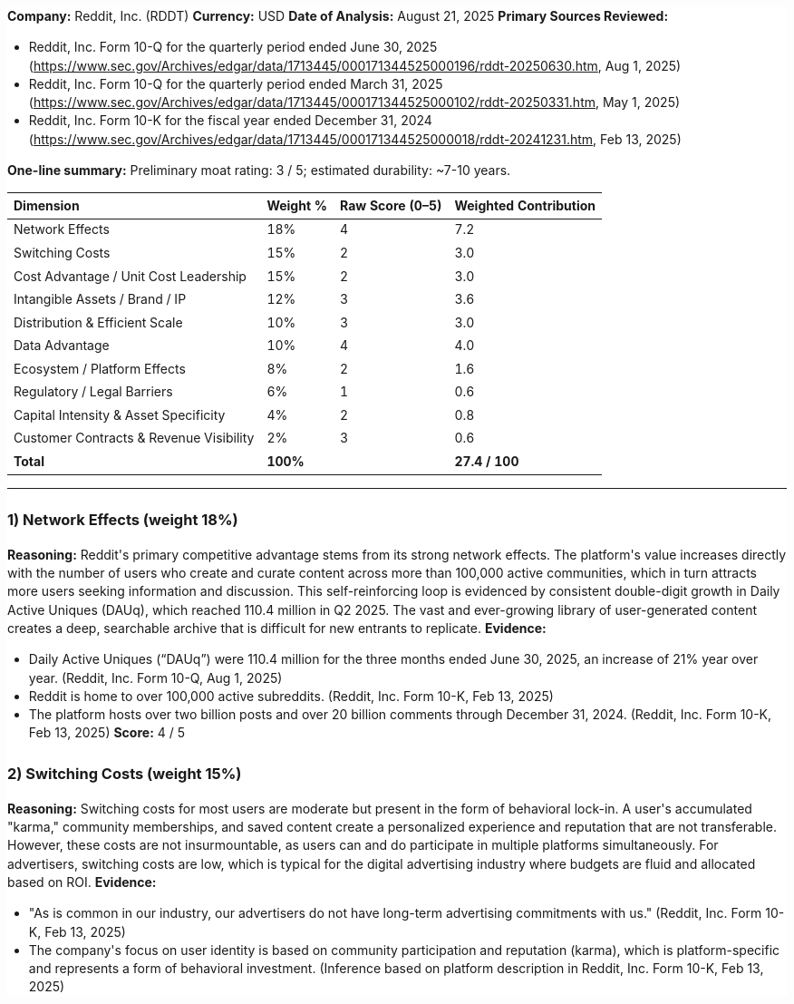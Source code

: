 **Company:** Reddit, Inc. (RDDT)
**Currency:** USD
**Date of Analysis:** August 21, 2025
**Primary Sources Reviewed:**
*   Reddit, Inc. Form 10-Q for the quarterly period ended June 30, 2025 (https://www.sec.gov/Archives/edgar/data/1713445/000171344525000196/rddt-20250630.htm, Aug 1, 2025)
*   Reddit, Inc. Form 10-Q for the quarterly period ended March 31, 2025 (https://www.sec.gov/Archives/edgar/data/1713445/000171344525000102/rddt-20250331.htm, May 1, 2025)
*   Reddit, Inc. Form 10-K for the fiscal year ended December 31, 2024 (https://www.sec.gov/Archives/edgar/data/1713445/000171344525000018/rddt-20241231.htm, Feb 13, 2025)

**One-line summary:** Preliminary moat rating: 3 / 5; estimated durability: ~7-10 years.

| Dimension | Weight % | Raw Score (0–5) | Weighted Contribution |
| :--- | :--- | :--- | :--- |
| Network Effects | 18% | 4 | 7.2 |
| Switching Costs | 15% | 2 | 3.0 |
| Cost Advantage / Unit Cost Leadership | 15% | 2 | 3.0 |
| Intangible Assets / Brand / IP | 12% | 3 | 3.6 |
| Distribution & Efficient Scale | 10% | 3 | 3.0 |
| Data Advantage | 10% | 4 | 4.0 |
| Ecosystem / Platform Effects | 8% | 2 | 1.6 |
| Regulatory / Legal Barriers | 6% | 1 | 0.6 |
| Capital Intensity & Asset Specificity | 4% | 2 | 0.8 |
| Customer Contracts & Revenue Visibility | 2% | 3 | 0.6 |
| **Total** | **100%** | | **27.4 / 100** |

---

### 1) Network Effects (weight 18%)
**Reasoning:** Reddit's primary competitive advantage stems from its strong network effects. The platform's value increases directly with the number of users who create and curate content across more than 100,000 active communities, which in turn attracts more users seeking information and discussion. This self-reinforcing loop is evidenced by consistent double-digit growth in Daily Active Uniques (DAUq), which reached 110.4 million in Q2 2025. The vast and ever-growing library of user-generated content creates a deep, searchable archive that is difficult for new entrants to replicate.
**Evidence:**
*   Daily Active Uniques (“DAUq”) were 110.4 million for the three months ended June 30, 2025, an increase of 21% year over year. (Reddit, Inc. Form 10-Q, Aug 1, 2025)
*   Reddit is home to over 100,000 active subreddits. (Reddit, Inc. Form 10-K, Feb 13, 2025)
*   The platform hosts over two billion posts and over 20 billion comments through December 31, 2024. (Reddit, Inc. Form 10-K, Feb 13, 2025)
**Score:** 4 / 5

### 2) Switching Costs (weight 15%)
**Reasoning:** Switching costs for most users are moderate but present in the form of behavioral lock-in. A user's accumulated "karma," community memberships, and saved content create a personalized experience and reputation that are not transferable. However, these costs are not insurmountable, as users can and do participate in multiple platforms simultaneously. For advertisers, switching costs are low, which is typical for the digital advertising industry where budgets are fluid and allocated based on ROI.
**Evidence:**
*   "As is common in our industry, our advertisers do not have long-term advertising commitments with us." (Reddit, Inc. Form 10-K, Feb 13, 2025)
*   The company's focus on user identity is based on community participation and reputation (karma), which is platform-specific and represents a form of behavioral investment. (Inference based on platform description in Reddit, Inc. Form 10-K, Feb 13, 2025)